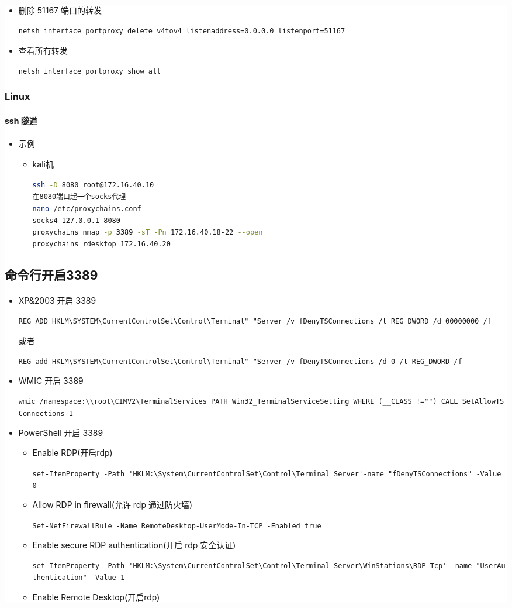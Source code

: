 - 删除 51167 端口的转发

    `netsh interface portproxy delete v4tov4 listenaddress=0.0.0.0 listenport=51167`

- 查看所有转发

    `netsh interface portproxy show all`

### Linux

#### ssh 隧道

- 示例

    - kali机

        ```bash
        ssh -D 8080 root@172.16.40.10
        在8080端口起一个socks代理
        nano /etc/proxychains.conf
        socks4 127.0.0.1 8080
        proxychains nmap -p 3389 -sT -Pn 172.16.40.18-22 --open
        proxychains rdesktop 172.16.40.20
        ```


## 命令行开启3389

- XP&2003 开启 3389

    `REG ADD HKLM\SYSTEM\CurrentControlSet\Control\Terminal" "Server /v fDenyTSConnections /t REG_DWORD /d 00000000 /f`

    或者

    `REG add HKLM\SYSTEM\CurrentControlSet\Control\Terminal" "Server /v fDenyTSConnections /d 0 /t REG_DWORD /f`

- WMIC 开启 3389

    `wmic /namespace:\\root\CIMV2\TerminalServices PATH Win32_TerminalServiceSetting WHERE (__CLASS !="") CALL SetAllowTSConnections 1`

- PowerShell 开启 3389

    - Enable RDP(开启rdp)

        `set-ItemProperty -Path 'HKLM:\System\CurrentControlSet\Control\Terminal Server'-name "fDenyTSConnections" -Value 0`

    - Allow RDP in firewall(允许 rdp 通过防火墙)

        `Set-NetFirewallRule -Name RemoteDesktop-UserMode-In-TCP -Enabled true`

    - Enable secure RDP authentication(开启 rdp 安全认证)

        `set-ItemProperty -Path 'HKLM:\System\CurrentControlSet\Control\Terminal Server\WinStations\RDP-Tcp' -name "UserAuthentication" -Value 1`

    - Enable Remote Desktop(开启rdp)
